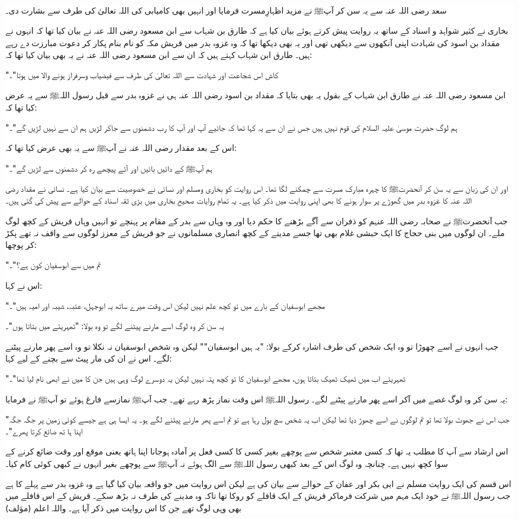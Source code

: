 سعد رضی اللہ عنہ سے یہ سن کر آپﷺ نے مزید اظہارِمسرت فرمایا اور انہیں بھی کامیابی کی اللہ تعالیٰ کی طرف سے بشارت دی۔

بخاری نے کثیر شواہد و اسناد کے ساتھ یہ روایت پیش کرتے ہوئے بیان کیا ہے کہ طارق بن شہاب سے ابن مسعود رضی اللہ عنہ نے بیان کیا تھا کہ انہوں نے مقداد بن اسود کی شہادت اپنی آنکھوں سے دیکھی تھی اور یہ بھی دیکھا تھا کہ وہ غزوہ بدر میں قریش مکہ کو نام بنام پکار کر دعوت مبارزت دے رہے ہیں۔ طارق ابن شہاب کہتے ہیں کہ ان سے ابن مسعود رضی اللہ عنہ نے یہ بھی بیان کیا تھا کہ:

"کاش اس شجاعت اور شہادت سے اللہ تعالیٰ کی طرف سے فیضیاب وسرفراز ہونے والا میں ہوتا"۔

ابن مسعود رضی اللہ عنہ نے طارق ابن شہاب کے بقول یہ بھی بتایا کہ مقداد بن اسود رضی اللہ عنہ ہی نے غزوہ بدر سے قبل رسول اللہﷺ سے یہ عرض کیا تھا کہ:

"ہم لوگ حضرت موسیٰ علیہ السلام کی قوم نہیں ہیں جس نے ان سے یہ کہا تھا کہ جائیے آپ اور آپ کا رب دشمنوں سے جاکر لڑیں ہم ان سے نہیں لڑیں گے"۔

اس کے بعد مقدار رضی اللہ عنہ نے آپﷺ سے یہ بھی عرض کیا تھا کہ:

"ہم آپﷺ کے دائیں بائیں اور آئے پیچھے رہ کر دشمنوں سے لڑیں گے"۔

اور ان کی زبان سے یہ سن کر آنحضرتﷺ کا چہرہ مبارک مسرت سے چمکنے لگا تھا۔ اس روایت کو بخاری ومسلم اور نسائی نے خصوصیت سے بیان کیا ہے۔ نسائی نے مقداد رضی اللہ عنہ کا غزوہ بدر میں گھوڑے پر سوار ہونے کا بھی اپنی روایت میں ذکر کیا ہے۔ یہ تمام روایات صحیح بخاری میں بڑی ثقہ اسناد کے حوالے سے پیش کی گئی ہیں۔

جب آنحضرتﷺ نے صحابہ رضی اللہ عنہم کو ذفران سے آگے بڑھنے کا حکم دیا اور وہ وہاں سے بدر کے مقام پر پہنچے تو انہیں وہاں قریش کے کچھ لوگ ملے۔ ان لوگوں میں بنی حجاج کا ایک حبشی غلام بھی تھا جسے مدینے کے کچھ انصاری مسلمانوں نے جو قریش کے معزز لوگوں سے واقف نہ تھے پکڑ کر پوچھا:

"تم میں سے ابوسفیان کون ہے؟"۔

اس نے کہا:

"مجھے ابوسفیان کے بارے میں تو کچھ علم نہیں لیکن اس وقت میرے ساتھ یہ ابوجہل، عتبہ، شیبہ اور امیہ ہیں"۔

یہ سن کر وہ لوگ اسے مارنے پیٹنے لگے تو وہ بولا:
"ٹھہریئے میں بتاتا ہوں"۔

جب انہوں نے اسے چھوڑا تو وہ ایک شخص کی طرف اشارہ کرکے بولا: "یہ ہیں ابوسفیان"" لیکن وہ شخص ابوسفیان نہ نکلا تو وہ اسے پھر مارنے پیٹنے لگے۔ اس نے ان کی مار پیٹ سے بچنے کے لیے کہا:

"ٹھہریئے اب میں ٹھیک ٹھیک بتاتا ہوں، مجھے ابوسفیان کا تو کچھ پتہ نہیں لیکن یہ دوسرے لوگ وہی ہیں جن کا میں نے
ابھی نام لیا تھا"۔

یہ سن کر وہ لوگ غصے میں آکر اسے پھر مارنے پیٹنے لگے۔ رسول اللہﷺ اس وقت نماز پڑھ رہے تھے۔ جب آپﷺ نمازسے فارغ ہوئے تو آپﷺ نے فرمایا:

"جب اس نے جھوٹ بولا تھا تو تم لوگوں نے اسے چھوڑ دیا تھا لیکن اب یہ شخص سچ بول رہا ہے تو تم اسے پھر مارنے پیٹنے لگے ہو۔ یہ ایسا ہی ہے جیسے کوئی زمین پر جگہ جگہ اپنا ہا تھ ضائع کرتا پھرے"۔

اس ارشاد سے آپ کا مطلب یہ تھا کہ کسی معتبر شخص سے پوچھے بغیر کسی کا کسی فعل پر آمادہ ہوجانا اپنا ہاتھ یعنی موقع اور وقت ضائع کرنے کے سوا کچھ نہیں ہے۔ چنانچہ وہ لوگ اس کے بعد کبھی رسول اللہﷺ سے الگ ہوئے نہ آپﷺ سے پوچھے بغیر انہوں نے کبھی کوئی کام کیا۔

اس قسم کی ایک روایت مسلم نے ابی بکر اور عفان کے حوالے سے بیان کی ہے لیکن اس روایت میں جو واقعہ بیان کیا گیا ہے وہ غزوہ بدر سے پہلے کا ہے جب رسول اللہﷺ نے خود ایک مہم میں شرکت فرماکر قریش کے ایک قافلے کو روکا تھا تاکہ وہ مدینے کی طرف نہ بڑھ سکے۔ قریش کے اس قافلے میں بھی وہی لوگ تھے جن کا اس روایت میں ذکر آیا ہے۔ واللہ اعلم (مؤلف)
